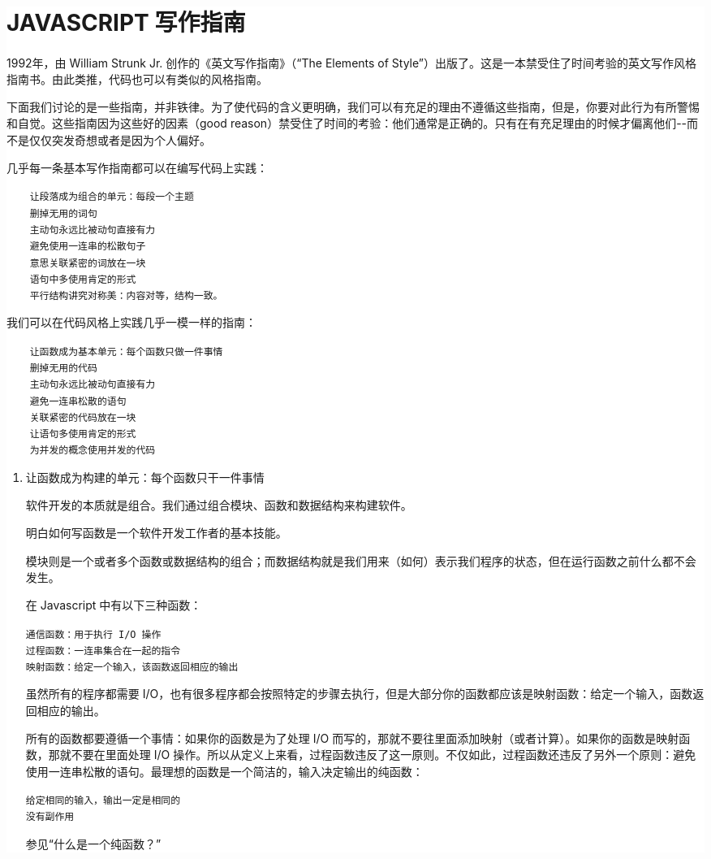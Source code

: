 # JAVASCRIPT 写作指南
1992年，由 William Strunk Jr. 创作的《英文写作指南》（“The Elements of Style”）出版了。这是一本禁受住了时间考验的英文写作风格指南书。由此类推，代码也可以有类似的风格指南。

下面我们讨论的是一些指南，并非铁律。为了使代码的含义更明确，我们可以有充足的理由不遵循这些指南，但是，你要对此行为有所警惕和自觉。这些指南因为这些好的因素（good reason）禁受住了时间的考验：他们通常是正确的。只有在有充足理由的时候才偏离他们--而不是仅仅突发奇想或者是因为个人偏好。

几乎每一条基本写作指南都可以在编写代码上实践：

```
	让段落成为组合的单元：每段一个主题
	删掉无用的词句
	主动句永远比被动句直接有力
	避免使用一连串的松散句子
	意思关联紧密的词放在一块
	语句中多使用肯定的形式
	平行结构讲究对称美：内容对等，结构一致。
```

我们可以在代码风格上实践几乎一模一样的指南：

```
	让函数成为基本单元：每个函数只做一件事情
	删掉无用的代码
	主动句永远比被动句直接有力
	避免一连串松散的语句
	关联紧密的代码放在一块
	让语句多使用肯定的形式
	为并发的概念使用并发的代码
```

1. 让函数成为构建的单元：每个函数只干一件事情

   软件开发的本质就是组合。我们通过组合模块、函数和数据结构来构建软件。

   明白如何写函数是一个软件开发工作者的基本技能。

   模块则是一个或者多个函数或数据结构的组合；而数据结构就是我们用来（如何）表示我们程序的状态，但在运行函数之前什么都不会发生。

   在 Javascript 中有以下三种函数：

   ```
   通信函数：用于执行 I/O 操作
   过程函数：一连串集合在一起的指令
   映射函数：给定一个输入，该函数返回相应的输出
   ```

   虽然所有的程序都需要 I/O，也有很多程序都会按照特定的步骤去执行，但是大部分你的函数都应该是映射函数：给定一个输入，函数返回相应的输出。

   所有的函数都要遵循一个事情：如果你的函数是为了处理 I/O 而写的，那就不要往里面添加映射（或者计算）。如果你的函数是映射函数，那就不要在里面处理 I/O 操作。所以从定义上来看，过程函数违反了这一原则。不仅如此，过程函数还违反了另外一个原则：避免使用一连串松散的语句。最理想的函数是一个简洁的，输入决定输出的纯函数：

   ```
   给定相同的输入，输出一定是相同的
   没有副作用
   ```

   参见“什么是一个纯函数？”
